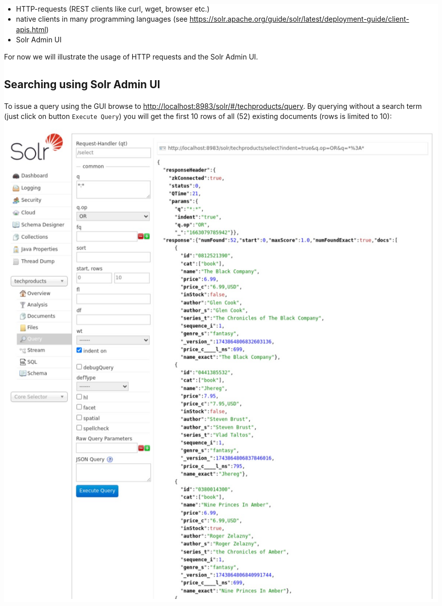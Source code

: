 * HTTP-requests (REST clients like curl, wget, browser etc.)
* native clients in many programming languages (see <https://solr.apache.org/guide/solr/latest/deployment-guide/client-apis.html>)
* Solr Admin UI

For now we will illustrate the usage of HTTP requests and the Solr Admin UI.

## Searching using Solr Admin UI

To issue a query using the GUI browse to <http://localhost:8983/solr/#/techproducts/query>.
By querying without a search term (just click on button `Execute Query`) you will get the first 10 rows of all (52) existing documents (rows is limited to 10):

![techproducts empty query](/assets/topics/server/apache-solr/Apache_Solr_Admin-9.0.0-techproducts-empty-query.png)

